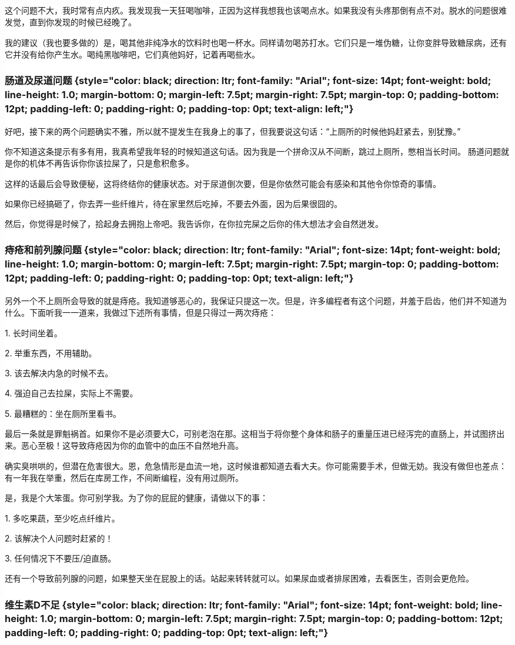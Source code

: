 这个问题不大，我时常有点内疚。我发现我一天狂喝咖啡，正因为这样我想我也该喝点水。如果我没有头疼那倒有点不对。脱水的问题很难发觉，直到你发现的时候已经晚了。

我的建议（我也要多做的）是，喝其他非纯净水的饮料时也喝一杯水。同样请勿喝苏打水。它们只是一堆伪糖，让你变胖导致糖尿病，还有它并没有给你产生水。喝纯黑咖啡吧，它们真他妈好，记着再喝些水。

### 肠道及尿道问题 {style="color: black; direction: ltr; font-family: "Arial"; font-size: 14pt; font-weight: bold; line-height: 1.0; margin-bottom: 0; margin-left: 7.5pt; margin-right: 7.5pt; margin-top: 0; padding-bottom: 12pt; padding-left: 0; padding-right: 0; padding-top: 0pt; text-align: left;"}

好吧，接下来的两个问题确实不雅，所以就不提发生在我身上的事了，但我要说这句话：“上厕所的时候他妈赶紧去，别犹豫。”

你不知道这条提示有多有用，我真希望我年轻的时候知道这句话。因为我是一个拼命汉从不间断，跳过上厕所，憋相当长时间。
肠道问题就是你的机体不再告诉你你该拉屎了，只是愈积愈多。

这样的话最后会导致便秘，这将终结你的健康状态。对于尿道倒次要，但是你依然可能会有感染和其他令你惊奇的事情。

如果你已经搞砸了，你去弄一些纤维片，待在家里然后吃掉，不要去外面，因为后果很囧的。

然后，你觉得是时候了，拾起身去拥抱上帝吧。我告诉你，在你拉完屎之后你的伟大想法才会自然迸发。

### 痔疮和前列腺问题 {style="color: black; direction: ltr; font-family: "Arial"; font-size: 14pt; font-weight: bold; line-height: 1.0; margin-bottom: 0; margin-left: 7.5pt; margin-right: 7.5pt; margin-top: 0; padding-bottom: 12pt; padding-left: 0; padding-right: 0; padding-top: 0pt; text-align: left;"}

另外一个不上厕所会导致的就是痔疮。我知道够恶心的，我保证只提这一次。但是，许多编程者有这个问题，并羞于启齿，他们并不知道为什么。下面听我一一道来，我做过下述所有事情，但是只得过一两次痔疮：

​1. 长时间坐着。

​2. 举重东西，不用辅助。

​3. 该去解决内急的时候不去。

​4. 强迫自己去拉屎，实际上不需要。

​5. 最糟糕的：坐在厕所里看书。

最后一条就是罪魁祸首。如果你不是必须要大C，可别老泡在那。这相当于将你整个身体和肠子的重量压进已经泻完的直肠上，并试图挤出来。恶心至极！这导致痔疮因为你的血管中的血压不自然地升高。

确实臭哄哄的，但潜在危害很大。恩，危急情形是血流一地，这时候谁都知道去看大夫。你可能需要手术，但做无妨。我没有做但也差点：有一年我在举重，然后在库房工作，不间断编程，没有用过厕所。

是，我是个大笨蛋。你可别学我。为了你的屁屁的健康，请做以下的事：

​1. 多吃果蔬，至少吃点纤维片。

​2. 该解决个人问题时赶紧的！

​3. 任何情况下不要压/迫直肠。

还有一个导致前列腺的问题，如果整天坐在屁股上的话。站起来转转就可以。如果尿血或者排尿困难，去看医生，否则会更危险。

### 维生素D不足 {style="color: black; direction: ltr; font-family: "Arial"; font-size: 14pt; font-weight: bold; line-height: 1.0; margin-bottom: 0; margin-left: 7.5pt; margin-right: 7.5pt; margin-top: 0; padding-bottom: 12pt; padding-left: 0; padding-right: 0; padding-top: 0pt; text-align: left;"}
